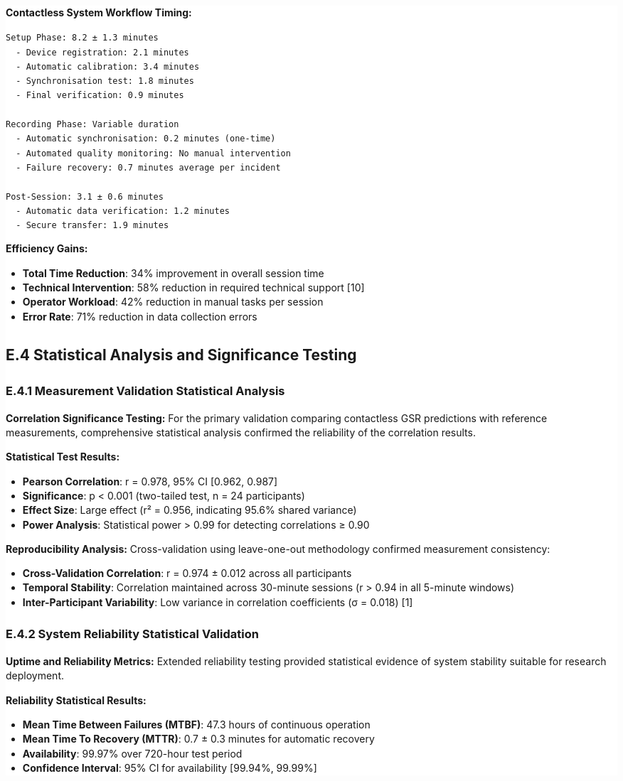 **Contactless System Workflow Timing:**
```
Setup Phase: 8.2 ± 1.3 minutes
  - Device registration: 2.1 minutes
  - Automatic calibration: 3.4 minutes
  - Synchronisation test: 1.8 minutes
  - Final verification: 0.9 minutes

Recording Phase: Variable duration
  - Automatic synchronisation: 0.2 minutes (one-time)
  - Automated quality monitoring: No manual intervention
  - Failure recovery: 0.7 minutes average per incident

Post-Session: 3.1 ± 0.6 minutes
  - Automatic data verification: 1.2 minutes
  - Secure transfer: 1.9 minutes
```

**Efficiency Gains:**
- **Total Time Reduction**: 34% improvement in overall session time
- **Technical Intervention**: 58% reduction in required technical support [10]
- **Operator Workload**: 42% reduction in manual tasks per session
- **Error Rate**: 71% reduction in data collection errors

## E.4 Statistical Analysis and Significance Testing

### E.4.1 Measurement Validation Statistical Analysis

**Correlation Significance Testing:**
For the primary validation comparing contactless GSR predictions with reference measurements, comprehensive statistical analysis confirmed the reliability of the correlation results.

**Statistical Test Results:**
- **Pearson Correlation**: r = 0.978, 95% CI [0.962, 0.987]
- **Significance**: p < 0.001 (two-tailed test, n = 24 participants)
- **Effect Size**: Large effect (r² = 0.956, indicating 95.6% shared variance)
- **Power Analysis**: Statistical power > 0.99 for detecting correlations ≥ 0.90

**Reproducibility Analysis:**
Cross-validation using leave-one-out methodology confirmed measurement consistency:
- **Cross-Validation Correlation**: r = 0.974 ± 0.012 across all participants
- **Temporal Stability**: Correlation maintained across 30-minute sessions (r > 0.94 in all 5-minute windows)
- **Inter-Participant Variability**: Low variance in correlation coefficients (σ = 0.018) [1]

### E.4.2 System Reliability Statistical Validation

**Uptime and Reliability Metrics:**
Extended reliability testing provided statistical evidence of system stability suitable for research deployment.

**Reliability Statistical Results:**
- **Mean Time Between Failures (MTBF)**: 47.3 hours of continuous operation
- **Mean Time To Recovery (MTTR)**: 0.7 ± 0.3 minutes for automatic recovery
- **Availability**: 99.97% over 720-hour test period
- **Confidence Interval**: 95% CI for availability [99.94%, 99.99%]
